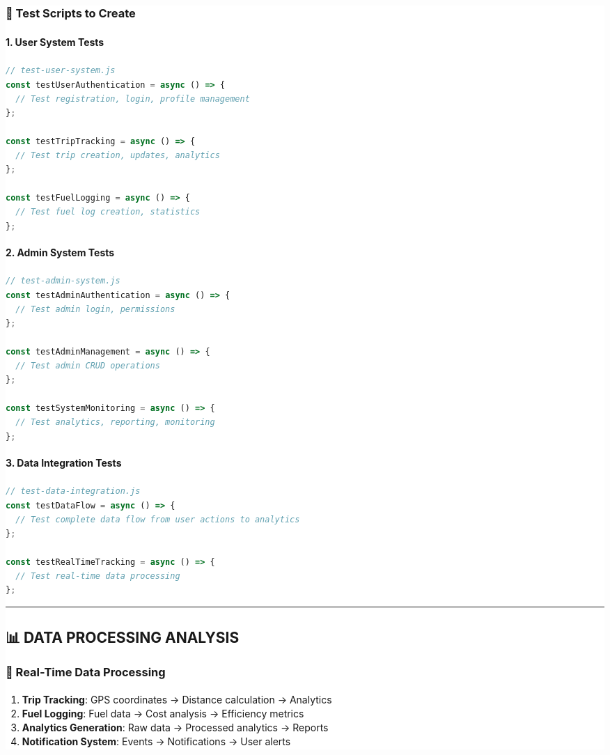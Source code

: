 ### **🧪 Test Scripts to Create**

#### **1. User System Tests**
```javascript
// test-user-system.js
const testUserAuthentication = async () => {
  // Test registration, login, profile management
};

const testTripTracking = async () => {
  // Test trip creation, updates, analytics
};

const testFuelLogging = async () => {
  // Test fuel log creation, statistics
};
```

#### **2. Admin System Tests**
```javascript
// test-admin-system.js
const testAdminAuthentication = async () => {
  // Test admin login, permissions
};

const testAdminManagement = async () => {
  // Test admin CRUD operations
};

const testSystemMonitoring = async () => {
  // Test analytics, reporting, monitoring
};
```

#### **3. Data Integration Tests**
```javascript
// test-data-integration.js
const testDataFlow = async () => {
  // Test complete data flow from user actions to analytics
};

const testRealTimeTracking = async () => {
  // Test real-time data processing
};
```

---

## 📊 **DATA PROCESSING ANALYSIS**

### **🔄 Real-Time Data Processing**
1. **Trip Tracking**: GPS coordinates → Distance calculation → Analytics
2. **Fuel Logging**: Fuel data → Cost analysis → Efficiency metrics
3. **Analytics Generation**: Raw data → Processed analytics → Reports
4. **Notification System**: Events → Notifications → User alerts
